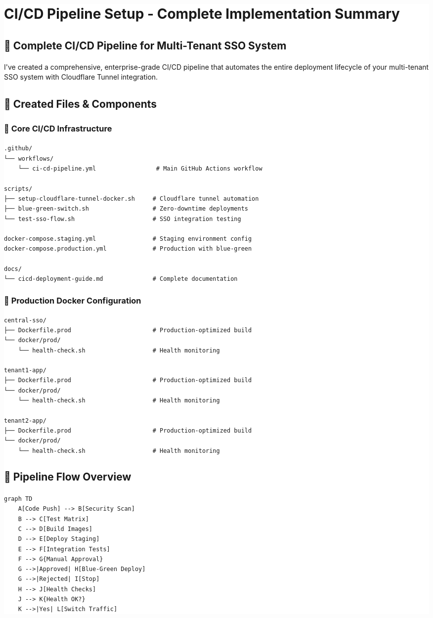 # CI/CD Pipeline Setup - Complete Implementation Summary

## 🚀 **Complete CI/CD Pipeline for Multi-Tenant SSO System**

I've created a comprehensive, enterprise-grade CI/CD pipeline that automates the entire deployment lifecycle of your multi-tenant SSO system with Cloudflare Tunnel integration.

## 📁 **Created Files & Components**

### 🔄 **Core CI/CD Infrastructure**
```
.github/
└── workflows/
    └── ci-cd-pipeline.yml                 # Main GitHub Actions workflow

scripts/
├── setup-cloudflare-tunnel-docker.sh     # Cloudflare tunnel automation
├── blue-green-switch.sh                  # Zero-downtime deployments  
└── test-sso-flow.sh                      # SSO integration testing

docker-compose.staging.yml                # Staging environment config
docker-compose.production.yml             # Production with blue-green

docs/
└── cicd-deployment-guide.md              # Complete documentation
```

### 🐳 **Production Docker Configuration**
```
central-sso/
├── Dockerfile.prod                       # Production-optimized build
└── docker/prod/
    └── health-check.sh                   # Health monitoring

tenant1-app/
├── Dockerfile.prod                       # Production-optimized build  
└── docker/prod/
    └── health-check.sh                   # Health monitoring

tenant2-app/
├── Dockerfile.prod                       # Production-optimized build
└── docker/prod/
    └── health-check.sh                   # Health monitoring
```

## 🌊 **Pipeline Flow Overview**

```mermaid
graph TD
    A[Code Push] --> B[Security Scan]
    B --> C[Test Matrix]
    C --> D[Build Images]
    D --> E[Deploy Staging]
    E --> F[Integration Tests]
    F --> G{Manual Approval}
    G -->|Approved| H[Blue-Green Deploy]
    G -->|Rejected| I[Stop]
    H --> J[Health Checks]
    J --> K{Health OK?}
    K -->|Yes| L[Switch Traffic]
```